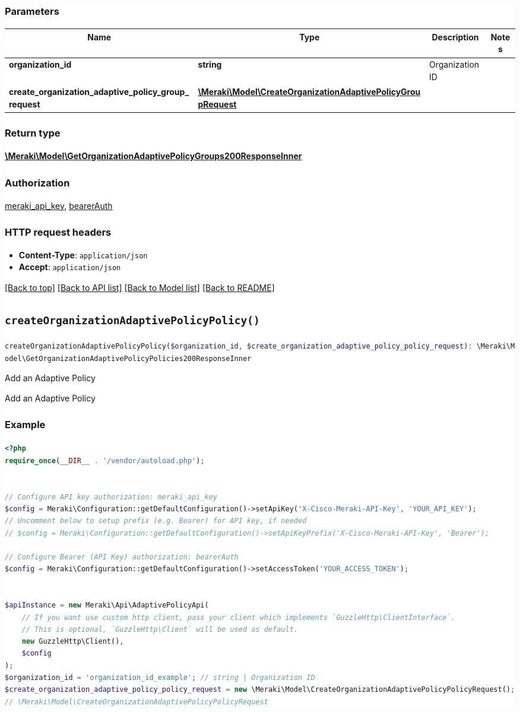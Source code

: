 ### Parameters

| Name | Type | Description  | Notes |
| ------------- | ------------- | ------------- | ------------- |
| **organization_id** | **string**| Organization ID | |
| **create_organization_adaptive_policy_group_request** | [**\Meraki\Model\CreateOrganizationAdaptivePolicyGroupRequest**](../Model/CreateOrganizationAdaptivePolicyGroupRequest.md)|  | |

### Return type

[**\Meraki\Model\GetOrganizationAdaptivePolicyGroups200ResponseInner**](../Model/GetOrganizationAdaptivePolicyGroups200ResponseInner.md)

### Authorization

[meraki_api_key](../../README.md#meraki_api_key), [bearerAuth](../../README.md#bearerAuth)

### HTTP request headers

- **Content-Type**: `application/json`
- **Accept**: `application/json`

[[Back to top]](#) [[Back to API list]](../../README.md#endpoints)
[[Back to Model list]](../../README.md#models)
[[Back to README]](../../README.md)

## `createOrganizationAdaptivePolicyPolicy()`

```php
createOrganizationAdaptivePolicyPolicy($organization_id, $create_organization_adaptive_policy_policy_request): \Meraki\Model\GetOrganizationAdaptivePolicyPolicies200ResponseInner
```

Add an Adaptive Policy

Add an Adaptive Policy

### Example

```php
<?php
require_once(__DIR__ . '/vendor/autoload.php');


// Configure API key authorization: meraki_api_key
$config = Meraki\Configuration::getDefaultConfiguration()->setApiKey('X-Cisco-Meraki-API-Key', 'YOUR_API_KEY');
// Uncomment below to setup prefix (e.g. Bearer) for API key, if needed
// $config = Meraki\Configuration::getDefaultConfiguration()->setApiKeyPrefix('X-Cisco-Meraki-API-Key', 'Bearer');

// Configure Bearer (API Key) authorization: bearerAuth
$config = Meraki\Configuration::getDefaultConfiguration()->setAccessToken('YOUR_ACCESS_TOKEN');


$apiInstance = new Meraki\Api\AdaptivePolicyApi(
    // If you want use custom http client, pass your client which implements `GuzzleHttp\ClientInterface`.
    // This is optional, `GuzzleHttp\Client` will be used as default.
    new GuzzleHttp\Client(),
    $config
);
$organization_id = 'organization_id_example'; // string | Organization ID
$create_organization_adaptive_policy_policy_request = new \Meraki\Model\CreateOrganizationAdaptivePolicyPolicyRequest(); // \Meraki\Model\CreateOrganizationAdaptivePolicyPolicyRequest

```